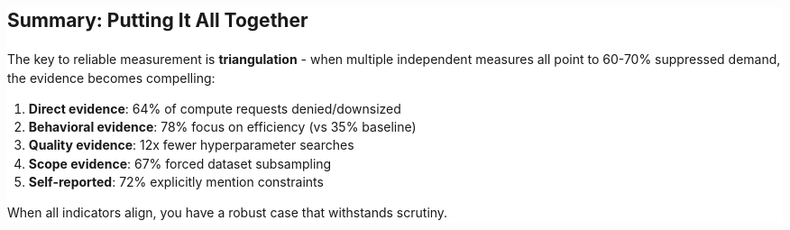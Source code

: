## Summary: Putting It All Together

The key to reliable measurement is **triangulation** - when multiple independent measures all point to 60-70% suppressed demand, the evidence becomes compelling:

1. **Direct evidence**: 64% of compute requests denied/downsized
2. **Behavioral evidence**: 78% focus on efficiency (vs 35% baseline)
3. **Quality evidence**: 12x fewer hyperparameter searches
4. **Scope evidence**: 67% forced dataset subsampling
5. **Self-reported**: 72% explicitly mention constraints

When all indicators align, you have a robust case that withstands scrutiny.